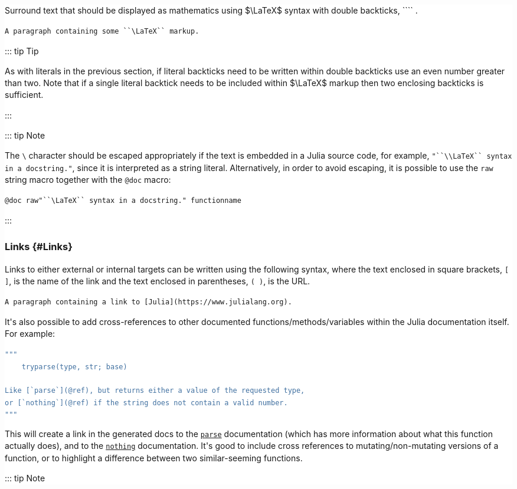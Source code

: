 Surround text that should be displayed as mathematics using $\LaTeX$ syntax with double backticks, ```` .

```
A paragraph containing some ``\LaTeX`` markup.
```


::: tip Tip

As with literals in the previous section, if literal backticks need to be written within double backticks use an even number greater than two. Note that if a single literal backtick needs to be included within $\LaTeX$ markup then two enclosing backticks is sufficient.

:::

::: tip Note

The `\` character should be escaped appropriately if the text is embedded in a Julia source code, for example, `"``\\LaTeX`` syntax in a docstring."`, since it is interpreted as a string literal. Alternatively, in order to avoid escaping, it is possible to use the `raw` string macro together with the `@doc` macro:

```
@doc raw"``\LaTeX`` syntax in a docstring." functionname
```


:::

### Links {#Links}

Links to either external or internal targets can be written using the following syntax, where the text enclosed in square brackets, `[ ]`, is the name of the link and the text enclosed in parentheses, `( )`, is the URL.

```
A paragraph containing a link to [Julia](https://www.julialang.org).
```


It&#39;s also possible to add cross-references to other documented functions/methods/variables within the Julia documentation itself. For example:

```julia
"""
    tryparse(type, str; base)

Like [`parse`](@ref), but returns either a value of the requested type,
or [`nothing`](@ref) if the string does not contain a valid number.
"""
```


This will create a link in the generated docs to the [`parse`](/base/numbers#Base.parse) documentation (which has more information about what this function actually does), and to the [`nothing`](/base/constants#Core.nothing) documentation. It&#39;s good to include cross references to mutating/non-mutating versions of a function, or to highlight a difference between two similar-seeming functions.

::: tip Note


[^1]: Numbered footnote text.
